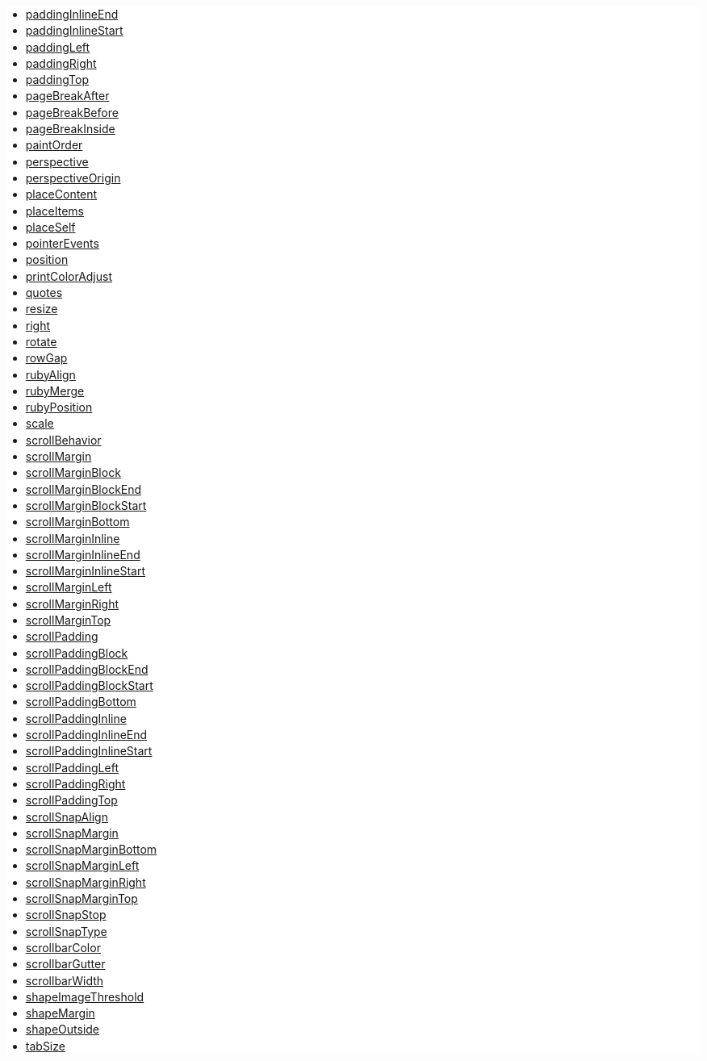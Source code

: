 - [paddingInlineEnd](internal_.StandardProperties.md#paddinginlineend)
- [paddingInlineStart](internal_.StandardProperties.md#paddinginlinestart)
- [paddingLeft](internal_.StandardProperties.md#paddingleft)
- [paddingRight](internal_.StandardProperties.md#paddingright)
- [paddingTop](internal_.StandardProperties.md#paddingtop)
- [pageBreakAfter](internal_.StandardProperties.md#pagebreakafter)
- [pageBreakBefore](internal_.StandardProperties.md#pagebreakbefore)
- [pageBreakInside](internal_.StandardProperties.md#pagebreakinside)
- [paintOrder](internal_.StandardProperties.md#paintorder)
- [perspective](internal_.StandardProperties.md#perspective)
- [perspectiveOrigin](internal_.StandardProperties.md#perspectiveorigin)
- [placeContent](internal_.StandardProperties.md#placecontent)
- [placeItems](internal_.StandardProperties.md#placeitems)
- [placeSelf](internal_.StandardProperties.md#placeself)
- [pointerEvents](internal_.StandardProperties.md#pointerevents)
- [position](internal_.StandardProperties.md#position)
- [printColorAdjust](internal_.StandardProperties.md#printcoloradjust)
- [quotes](internal_.StandardProperties.md#quotes)
- [resize](internal_.StandardProperties.md#resize)
- [right](internal_.StandardProperties.md#right)
- [rotate](internal_.StandardProperties.md#rotate)
- [rowGap](internal_.StandardProperties.md#rowgap)
- [rubyAlign](internal_.StandardProperties.md#rubyalign)
- [rubyMerge](internal_.StandardProperties.md#rubymerge)
- [rubyPosition](internal_.StandardProperties.md#rubyposition)
- [scale](internal_.StandardProperties.md#scale)
- [scrollBehavior](internal_.StandardProperties.md#scrollbehavior)
- [scrollMargin](internal_.StandardProperties.md#scrollmargin)
- [scrollMarginBlock](internal_.StandardProperties.md#scrollmarginblock)
- [scrollMarginBlockEnd](internal_.StandardProperties.md#scrollmarginblockend)
- [scrollMarginBlockStart](internal_.StandardProperties.md#scrollmarginblockstart)
- [scrollMarginBottom](internal_.StandardProperties.md#scrollmarginbottom)
- [scrollMarginInline](internal_.StandardProperties.md#scrollmargininline)
- [scrollMarginInlineEnd](internal_.StandardProperties.md#scrollmargininlineend)
- [scrollMarginInlineStart](internal_.StandardProperties.md#scrollmargininlinestart)
- [scrollMarginLeft](internal_.StandardProperties.md#scrollmarginleft)
- [scrollMarginRight](internal_.StandardProperties.md#scrollmarginright)
- [scrollMarginTop](internal_.StandardProperties.md#scrollmargintop)
- [scrollPadding](internal_.StandardProperties.md#scrollpadding)
- [scrollPaddingBlock](internal_.StandardProperties.md#scrollpaddingblock)
- [scrollPaddingBlockEnd](internal_.StandardProperties.md#scrollpaddingblockend)
- [scrollPaddingBlockStart](internal_.StandardProperties.md#scrollpaddingblockstart)
- [scrollPaddingBottom](internal_.StandardProperties.md#scrollpaddingbottom)
- [scrollPaddingInline](internal_.StandardProperties.md#scrollpaddinginline)
- [scrollPaddingInlineEnd](internal_.StandardProperties.md#scrollpaddinginlineend)
- [scrollPaddingInlineStart](internal_.StandardProperties.md#scrollpaddinginlinestart)
- [scrollPaddingLeft](internal_.StandardProperties.md#scrollpaddingleft)
- [scrollPaddingRight](internal_.StandardProperties.md#scrollpaddingright)
- [scrollPaddingTop](internal_.StandardProperties.md#scrollpaddingtop)
- [scrollSnapAlign](internal_.StandardProperties.md#scrollsnapalign)
- [scrollSnapMargin](internal_.StandardProperties.md#scrollsnapmargin)
- [scrollSnapMarginBottom](internal_.StandardProperties.md#scrollsnapmarginbottom)
- [scrollSnapMarginLeft](internal_.StandardProperties.md#scrollsnapmarginleft)
- [scrollSnapMarginRight](internal_.StandardProperties.md#scrollsnapmarginright)
- [scrollSnapMarginTop](internal_.StandardProperties.md#scrollsnapmargintop)
- [scrollSnapStop](internal_.StandardProperties.md#scrollsnapstop)
- [scrollSnapType](internal_.StandardProperties.md#scrollsnaptype)
- [scrollbarColor](internal_.StandardProperties.md#scrollbarcolor)
- [scrollbarGutter](internal_.StandardProperties.md#scrollbargutter)
- [scrollbarWidth](internal_.StandardProperties.md#scrollbarwidth)
- [shapeImageThreshold](internal_.StandardProperties.md#shapeimagethreshold)
- [shapeMargin](internal_.StandardProperties.md#shapemargin)
- [shapeOutside](internal_.StandardProperties.md#shapeoutside)
- [tabSize](internal_.StandardProperties.md#tabsize)